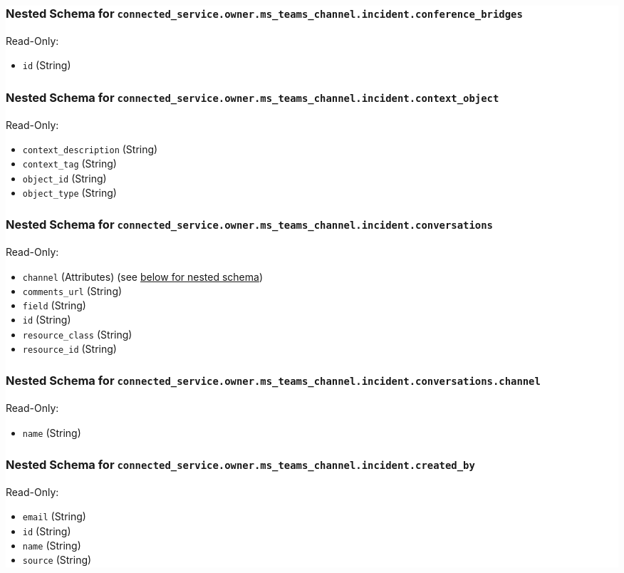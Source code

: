 <a id="nestedatt--connected_service--owner--ms_teams_channel--incident--conference_bridges"></a>
### Nested Schema for `connected_service.owner.ms_teams_channel.incident.conference_bridges`

Read-Only:

- `id` (String)


<a id="nestedatt--connected_service--owner--ms_teams_channel--incident--context_object"></a>
### Nested Schema for `connected_service.owner.ms_teams_channel.incident.context_object`

Read-Only:

- `context_description` (String)
- `context_tag` (String)
- `object_id` (String)
- `object_type` (String)


<a id="nestedatt--connected_service--owner--ms_teams_channel--incident--conversations"></a>
### Nested Schema for `connected_service.owner.ms_teams_channel.incident.conversations`

Read-Only:

- `channel` (Attributes) (see [below for nested schema](#nestedatt--connected_service--owner--ms_teams_channel--incident--conversations--channel))
- `comments_url` (String)
- `field` (String)
- `id` (String)
- `resource_class` (String)
- `resource_id` (String)

<a id="nestedatt--connected_service--owner--ms_teams_channel--incident--conversations--channel"></a>
### Nested Schema for `connected_service.owner.ms_teams_channel.incident.conversations.channel`

Read-Only:

- `name` (String)



<a id="nestedatt--connected_service--owner--ms_teams_channel--incident--created_by"></a>
### Nested Schema for `connected_service.owner.ms_teams_channel.incident.created_by`

Read-Only:

- `email` (String)
- `id` (String)
- `name` (String)
- `source` (String)
